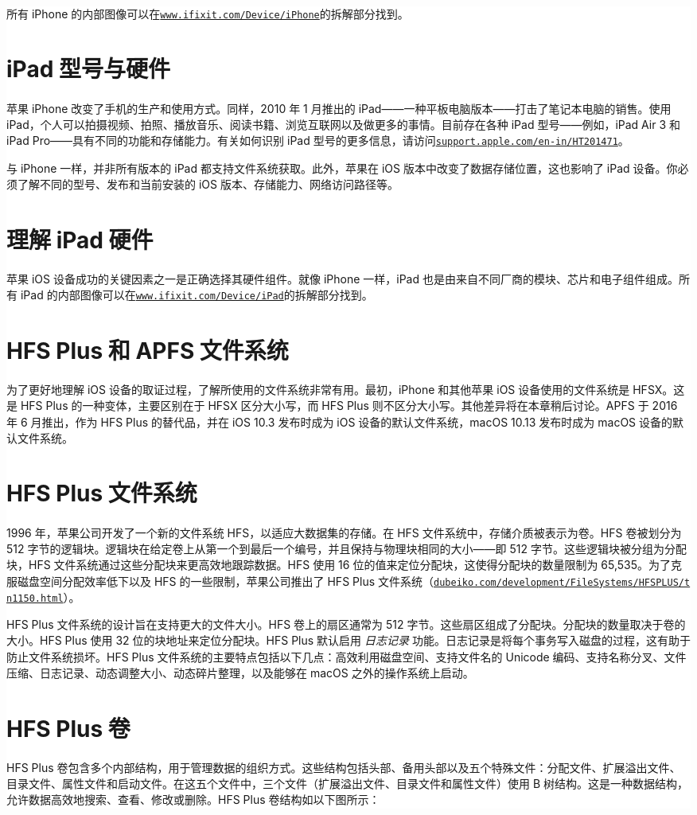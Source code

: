 所有 iPhone 的内部图像可以在[`www.ifixit.com/Device/iPhone`](https://www.ifixit.com/Device/iPhone)的拆解部分找到。

# iPad 型号与硬件

苹果 iPhone 改变了手机的生产和使用方式。同样，2010 年 1 月推出的 iPad——一种平板电脑版本——打击了笔记本电脑的销售。使用 iPad，个人可以拍摄视频、拍照、播放音乐、阅读书籍、浏览互联网以及做更多的事情。目前存在各种 iPad 型号——例如，iPad Air 3 和 iPad Pro——具有不同的功能和存储能力。有关如何识别 iPad 型号的更多信息，请访问[`support.apple.com/en-in/HT201471`](https://support.apple.com/en-in/HT201471)。

与 iPhone 一样，并非所有版本的 iPad 都支持文件系统获取。此外，苹果在 iOS 版本中改变了数据存储位置，这也影响了 iPad 设备。你必须了解不同的型号、发布和当前安装的 iOS 版本、存储能力、网络访问路径等。

# 理解 iPad 硬件

苹果 iOS 设备成功的关键因素之一是正确选择其硬件组件。就像 iPhone 一样，iPad 也是由来自不同厂商的模块、芯片和电子组件组成。所有 iPad 的内部图像可以在[`www.ifixit.com/Device/iPad`](https://www.ifixit.com/Device/iPad)的拆解部分找到。

# HFS Plus 和 APFS 文件系统

为了更好地理解 iOS 设备的取证过程，了解所使用的文件系统非常有用。最初，iPhone 和其他苹果 iOS 设备使用的文件系统是 HFSX。这是 HFS Plus 的一种变体，主要区别在于 HFSX 区分大小写，而 HFS Plus 则不区分大小写。其他差异将在本章稍后讨论。APFS 于 2016 年 6 月推出，作为 HFS Plus 的替代品，并在 iOS 10.3 发布时成为 iOS 设备的默认文件系统，macOS 10.13 发布时成为 macOS 设备的默认文件系统。

# HFS Plus 文件系统

1996 年，苹果公司开发了一个新的文件系统 HFS，以适应大数据集的存储。在 HFS 文件系统中，存储介质被表示为卷。HFS 卷被划分为 512 字节的逻辑块。逻辑块在给定卷上从第一个到最后一个编号，并且保持与物理块相同的大小——即 512 字节。这些逻辑块被分组为分配块，HFS 文件系统通过这些分配块来更高效地跟踪数据。HFS 使用 16 位的值来定位分配块，这使得分配块的数量限制为 65,535。为了克服磁盘空间分配效率低下以及 HFS 的一些限制，苹果公司推出了 HFS Plus 文件系统（[`dubeiko.com/development/FileSystems/HFSPLUS/tn1150.html`](http://dubeiko.com/development/FileSystems/HFSPLUS/tn1150.html)）。

HFS Plus 文件系统的设计旨在支持更大的文件大小。HFS 卷上的扇区通常为 512 字节。这些扇区组成了分配块。分配块的数量取决于卷的大小。HFS Plus 使用 32 位的块地址来定位分配块。HFS Plus 默认启用 *日志记录* 功能。日志记录是将每个事务写入磁盘的过程，这有助于防止文件系统损坏。HFS Plus 文件系统的主要特点包括以下几点：高效利用磁盘空间、支持文件名的 Unicode 编码、支持名称分叉、文件压缩、日志记录、动态调整大小、动态碎片整理，以及能够在 macOS 之外的操作系统上启动。

# HFS Plus 卷

HFS Plus 卷包含多个内部结构，用于管理数据的组织方式。这些结构包括头部、备用头部以及五个特殊文件：分配文件、扩展溢出文件、目录文件、属性文件和启动文件。在这五个文件中，三个文件（扩展溢出文件、目录文件和属性文件）使用 B 树结构。这是一种数据结构，允许数据高效地搜索、查看、修改或删除。HFS Plus 卷结构如以下图所示：
